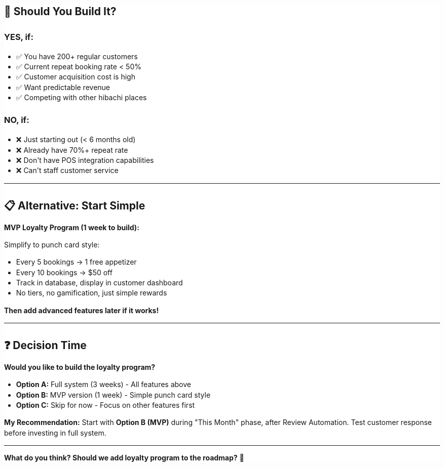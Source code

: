 
## 🤔 Should You Build It?

### **YES, if:**
- ✅ You have 200+ regular customers
- ✅ Current repeat booking rate < 50%
- ✅ Customer acquisition cost is high
- ✅ Want predictable revenue
- ✅ Competing with other hibachi places

### **NO, if:**
- ❌ Just starting out (< 6 months old)
- ❌ Already have 70%+ repeat rate
- ❌ Don't have POS integration capabilities
- ❌ Can't staff customer service

---

## 📋 Alternative: Start Simple

**MVP Loyalty Program (1 week to build):**

Simplify to punch card style:
- Every 5 bookings → 1 free appetizer
- Every 10 bookings → $50 off
- Track in database, display in customer dashboard
- No tiers, no gamification, just simple rewards

**Then add advanced features later if it works!**

---

## ❓ Decision Time

**Would you like to build the loyalty program?**

- **Option A:** Full system (3 weeks) - All features above
- **Option B:** MVP version (1 week) - Simple punch card style
- **Option C:** Skip for now - Focus on other features first

**My Recommendation:** 
Start with **Option B (MVP)** during "This Month" phase, after Review Automation. Test customer response before investing in full system.

---

**What do you think? Should we add loyalty program to the roadmap?** 🎯
